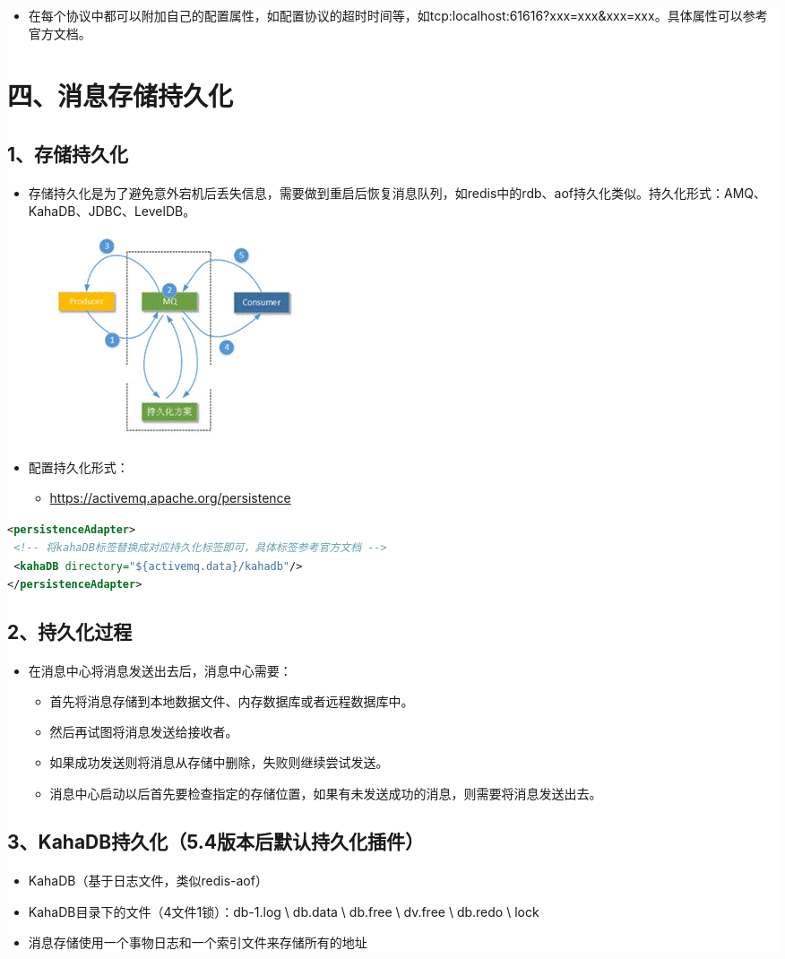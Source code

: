 - 在每个协议中都可以附加自己的配置属性，如配置协议的超时时间等，如tcp:localhost:61616?xxx=xxx&xxx=xxx。具体属性可以参考官方文档。


# 四、消息存储持久化

## 1、存储持久化

- 存储持久化是为了避免意外宕机后丢失信息，需要做到重启后恢复消息队列，如redis中的rdb、aof持久化类似。持久化形式：AMQ、KahaDB、JDBC、LevelDB。


![clipboard.png](ActiveMQ.assets/clip_image002.gif)

- 配置持久化形式：

    - https://activemq.apache.org/persistence

```xml
<persistenceAdapter>
 <!-- 将kahaDB标签替换成对应持久化标签即可，具体标签参考官方文档 -->
 <kahaDB directory="${activemq.data}/kahadb"/>
</persistenceAdapter>
```
## 2、持久化过程

- 在消息中心将消息发送出去后，消息中心需要：

    - 首先将消息存储到本地数据文件、内存数据库或者远程数据库中。

    - 然后再试图将消息发送给接收者。

    - 如果成功发送则将消息从存储中删除，失败则继续尝试发送。

    - 消息中心启动以后首先要检查指定的存储位置，如果有未发送成功的消息，则需要将消息发送出去。


## 3、KahaDB持久化（5.4版本后默认持久化插件）

- KahaDB（基于日志文件，类似redis-aof）

- KahaDB目录下的文件（4文件1锁）：db-1.log \ db.data \ db.free \ dv.free \ db.redo \ lock

- 消息存储使用一个事物日志和一个索引文件来存储所有的地址
